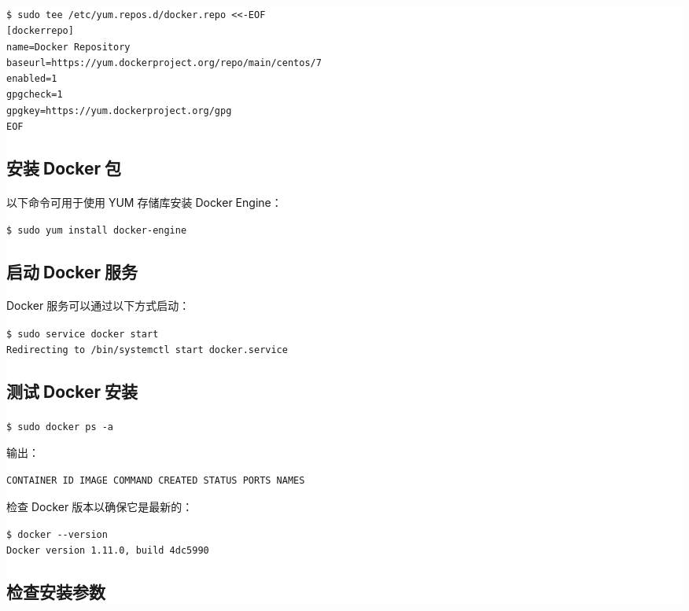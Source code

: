 ```
$ sudo tee /etc/yum.repos.d/docker.repo <<-EOF 
[dockerrepo] 
name=Docker Repository 
baseurl=https://yum.dockerproject.org/repo/main/centos/7 
enabled=1 
gpgcheck=1 
gpgkey=https://yum.dockerproject.org/gpg 
EOF

```

## 安装 Docker 包

以下命令可用于使用 YUM 存储库安装 Docker Engine：

```
$ sudo yum install docker-engine

```

## 启动 Docker 服务

Docker 服务可以通过以下方式启动：

```
$ sudo service docker start
Redirecting to /bin/systemctl start docker.service

```

## 测试 Docker 安装

```
$ sudo docker ps -a

```

输出：

```
CONTAINER ID IMAGE COMMAND CREATED STATUS PORTS NAMES

```

检查 Docker 版本以确保它是最新的：

```
$ docker --version
Docker version 1.11.0, build 4dc5990

```

## 检查安装参数
